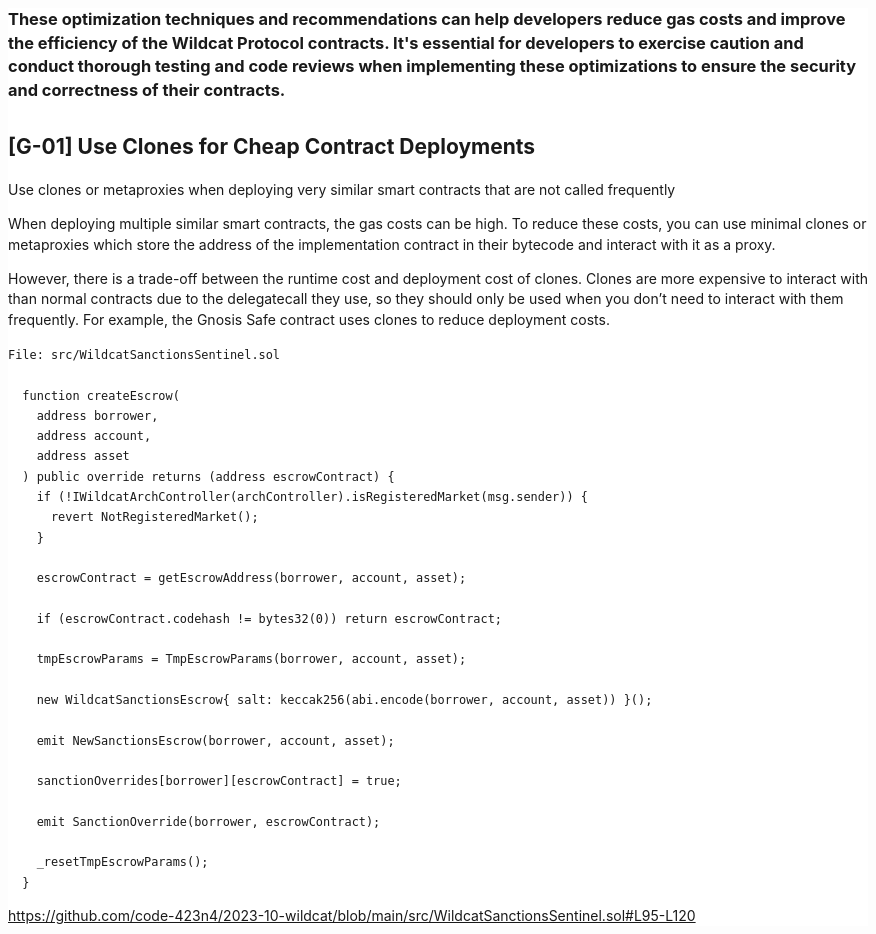 ### These optimization techniques and recommendations can help developers reduce gas costs and improve the efficiency of the Wildcat Protocol contracts. It's essential for developers to exercise caution and conduct thorough testing and code reviews when implementing these optimizations to ensure the security and correctness of their contracts.

## [G-01] Use Clones for Cheap Contract Deployments

Use clones or metaproxies when deploying very similar smart contracts that are not called frequently

When deploying multiple similar smart contracts, the gas costs can be high. To reduce these costs, you can use minimal clones or metaproxies which store the address of the implementation contract in their bytecode and interact with it as a proxy.

However, there is a trade-off between the runtime cost and deployment cost of clones. Clones are more expensive to interact with than normal contracts due to the delegatecall they use, so they should only be used when you don’t need to interact with them frequently. For example, the Gnosis Safe contract uses clones to reduce deployment costs.

```solidity
File: src/WildcatSanctionsSentinel.sol

  function createEscrow(
    address borrower,
    address account,
    address asset
  ) public override returns (address escrowContract) {
    if (!IWildcatArchController(archController).isRegisteredMarket(msg.sender)) {
      revert NotRegisteredMarket();
    }

    escrowContract = getEscrowAddress(borrower, account, asset);

    if (escrowContract.codehash != bytes32(0)) return escrowContract;

    tmpEscrowParams = TmpEscrowParams(borrower, account, asset);

    new WildcatSanctionsEscrow{ salt: keccak256(abi.encode(borrower, account, asset)) }();

    emit NewSanctionsEscrow(borrower, account, asset);

    sanctionOverrides[borrower][escrowContract] = true;

    emit SanctionOverride(borrower, escrowContract);

    _resetTmpEscrowParams();
  }
```

https://github.com/code-423n4/2023-10-wildcat/blob/main/src/WildcatSanctionsSentinel.sol#L95-L120
